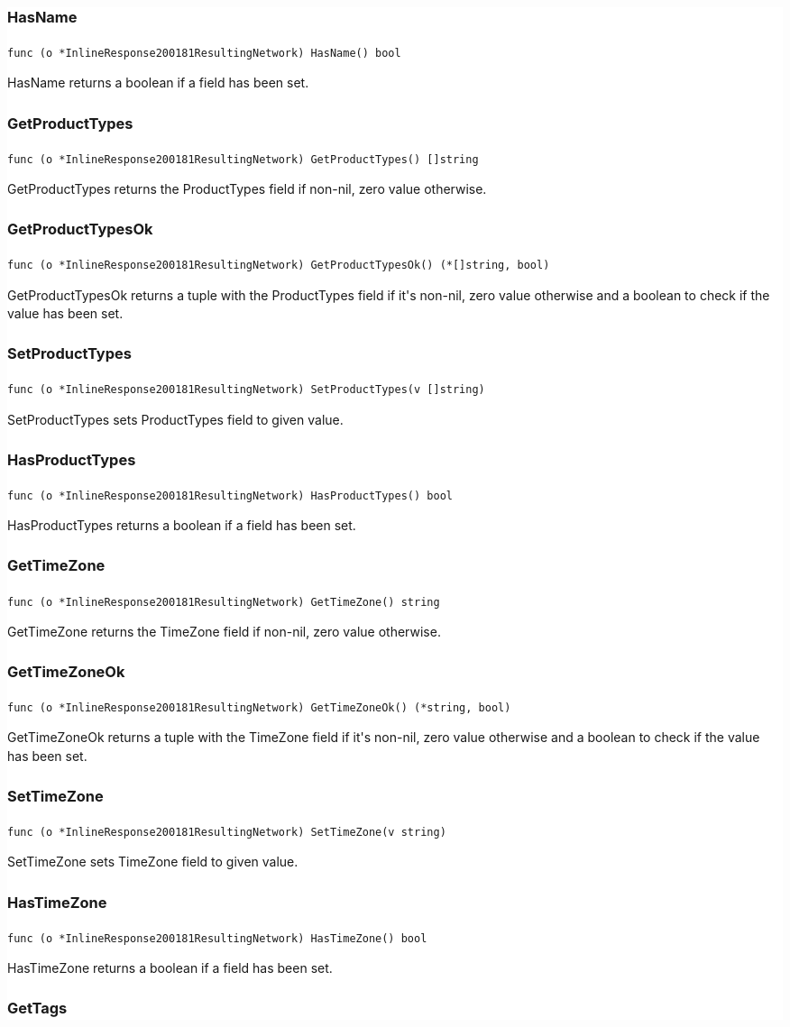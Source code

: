 ### HasName

`func (o *InlineResponse200181ResultingNetwork) HasName() bool`

HasName returns a boolean if a field has been set.

### GetProductTypes

`func (o *InlineResponse200181ResultingNetwork) GetProductTypes() []string`

GetProductTypes returns the ProductTypes field if non-nil, zero value otherwise.

### GetProductTypesOk

`func (o *InlineResponse200181ResultingNetwork) GetProductTypesOk() (*[]string, bool)`

GetProductTypesOk returns a tuple with the ProductTypes field if it's non-nil, zero value otherwise
and a boolean to check if the value has been set.

### SetProductTypes

`func (o *InlineResponse200181ResultingNetwork) SetProductTypes(v []string)`

SetProductTypes sets ProductTypes field to given value.

### HasProductTypes

`func (o *InlineResponse200181ResultingNetwork) HasProductTypes() bool`

HasProductTypes returns a boolean if a field has been set.

### GetTimeZone

`func (o *InlineResponse200181ResultingNetwork) GetTimeZone() string`

GetTimeZone returns the TimeZone field if non-nil, zero value otherwise.

### GetTimeZoneOk

`func (o *InlineResponse200181ResultingNetwork) GetTimeZoneOk() (*string, bool)`

GetTimeZoneOk returns a tuple with the TimeZone field if it's non-nil, zero value otherwise
and a boolean to check if the value has been set.

### SetTimeZone

`func (o *InlineResponse200181ResultingNetwork) SetTimeZone(v string)`

SetTimeZone sets TimeZone field to given value.

### HasTimeZone

`func (o *InlineResponse200181ResultingNetwork) HasTimeZone() bool`

HasTimeZone returns a boolean if a field has been set.

### GetTags
